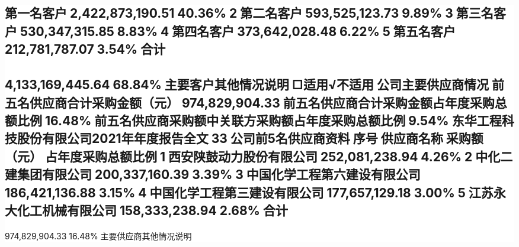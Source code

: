 第一名客户
2,422,873,190.51
40.36%
2
第二名客户
593,525,123.73
9.89%
3
第三名客户
530,347,315.85
8.83%
4
第四名客户
373,642,028.48
6.22%
5
第五名客户
212,781,787.07
3.54%
合计
--
4,133,169,445.64
68.84%
主要客户其他情况说明
□适用√不适用
公司主要供应商情况
前五名供应商合计采购金额（元）
974,829,904.33
前五名供应商合计采购金额占年度采购总额比例
16.48%
前五名供应商采购额中关联方采购额占年度采购总额比例
9.54%
东华工程科技股份有限公司2021年年度报告全文
33
公司前5名供应商资料
序号
供应商名称
采购额（元）
占年度采购总额比例
1
西安陕鼓动力股份有限公司
252,081,238.94
4.26%
2
中化二建集团有限公司
200,337,160.39
3.39%
3
中国化学工程第六建设有限公司
186,421,136.88
3.15%
4
中国化学工程第三建设有限公司
177,657,129.18
3.00%
5
江苏永大化工机械有限公司
158,333,238.94
2.68%
合计
--
974,829,904.33
16.48%
主要供应商其他情况说明